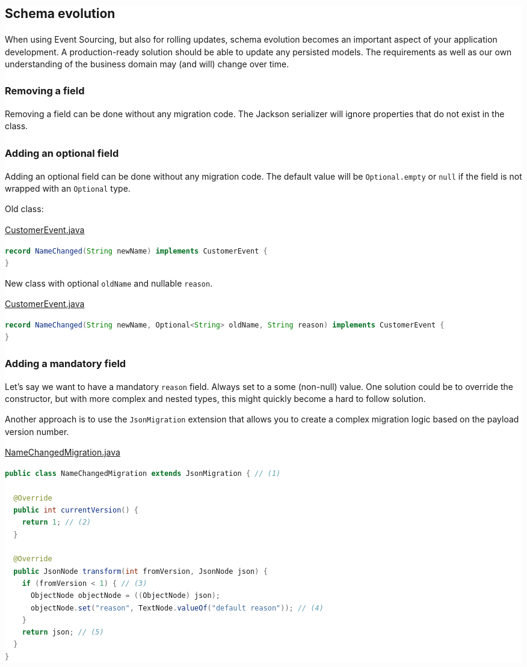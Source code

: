 ## [](about:blank#_schema_evolution) Schema evolution

When using Event Sourcing, but also for rolling updates, schema evolution becomes an important aspect of your application development. A production-ready solution should be able to update any persisted models. The requirements as well as our own understanding of the business domain may (and will) change over time.

### [](about:blank#_removing_a_field) Removing a field

Removing a field can be done without any migration code. The Jackson serializer will ignore properties that do not exist in the class.

### [](about:blank#_adding_an_optional_field) Adding an optional field

Adding an optional field can be done without any migration code. The default value will be `Optional.empty` or `null` if the field is not wrapped with an `Optional` type.

Old class:

[CustomerEvent.java](https://github.com/akka/akka-sdk/blob/main/samples/event-sourced-customer-registry/src/main/java/customer/domain/CustomerEvent.java)
```java
record NameChanged(String newName) implements CustomerEvent {
}
```

New class with optional `oldName` and nullable `reason`.

[CustomerEvent.java](https://github.com/akka/akka-sdk/blob/main/samples/event-sourced-customer-registry/src/test/java/customer/domain/schemaevolution/CustomerEvent.java)
```java
record NameChanged(String newName, Optional<String> oldName, String reason) implements CustomerEvent {
}
```

### [](about:blank#_adding_a_mandatory_field) Adding a mandatory field

Let’s say we want to have a mandatory `reason` field. Always set to a some (non-null) value. One solution could be to override the constructor, but with more complex and nested types, this might quickly become a hard to follow solution.

Another approach is to use the `JsonMigration` extension that allows you to create a complex migration logic based on the payload version number.

[NameChangedMigration.java](https://github.com/akka/akka-sdk/blob/main/samples/event-sourced-customer-registry/src/test/java/customer/domain/schemaevolution/NameChangedMigration.java)
```java
public class NameChangedMigration extends JsonMigration { // (1)

  @Override
  public int currentVersion() {
    return 1; // (2)
  }

  @Override
  public JsonNode transform(int fromVersion, JsonNode json) {
    if (fromVersion < 1) { // (3)
      ObjectNode objectNode = ((ObjectNode) json);
      objectNode.set("reason", TextNode.valueOf("default reason")); // (4)
    }
    return json; // (5)
  }
}
```
